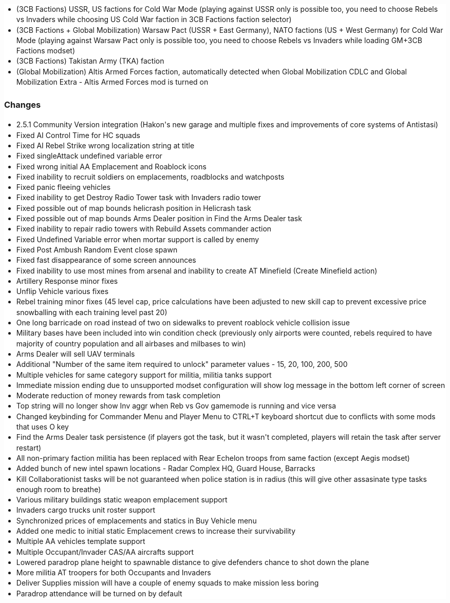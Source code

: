 - (3CB Factions) USSR, US factions for Cold War Mode (playing against USSR only is possible too, you need to choose Rebels vs Invaders while choosing US Cold War faction in 3CB Factions faction selector)
- (3CB Factions + Global Mobilization) Warsaw Pact (USSR + East Germany), NATO factions (US + West Germany) for Cold War Mode (playing against Warsaw Pact only is possible too, you need to choose Rebels vs Invaders while loading GM+3CB Factions modset)
- (3CB Factions) Takistan Army (TKA) faction
- (Global Mobilization) Altis Armed Forces faction, automatically detected when Global Mobilization CDLC and Global Mobilization Extra - Altis Armed Forces mod is turned on

### Changes
- 2.5.1 Community Version integration (Hakon's new garage and multiple fixes and improvements of core systems of Antistasi)
- Fixed AI Control Time for HC squads
- Fixed AI Rebel Strike wrong localization string at title
- Fixed singleAttack undefined variable error
- Fixed wrong initial AA Emplacement and Roablock icons
- Fixed inability to recruit soldiers on emplacements, roadblocks and watchposts
- Fixed panic fleeing vehicles
- Fixed inability to get Destroy Radio Tower task with Invaders radio tower
- Fixed possible out of map bounds helicrash position in Helicrash task
- Fixed possible out of map bounds Arms Dealer position in Find the Arms Dealer task
- Fixed inability to repair radio towers with Rebuild Assets commander action
- Fixed Undefined Variable error when mortar support is called by enemy
- Fixed Post Ambush Random Event close spawn
- Fixed fast disappearance of some screen announces
- Fixed inability to use most mines from arsenal and inability to create AT Minefield (Create Minefield action)
- Artillery Response minor fixes
- Unflip Vehicle various fixes
- Rebel training minor fixes (45 level cap, price calculations have been adjusted to new skill cap to prevent excessive price snowballing with each training level past 20)
- One long barricade on road instead of two on sidewalks to prevent roablock vehicle collision issue
- Military bases have been included into win condition check (previously only airports were counted, rebels required to have majority of country population and all airbases and milbases to win)
- Arms Dealer will sell UAV terminals
- Additional "Number of the same item required to unlock" parameter values - 15, 20, 100, 200, 500
- Multiple vehicles for same category support for militia, militia tanks support
- Immediate mission ending due to unsupported modset configuration will show log message in the bottom left corner of screen
- Moderate reduction of money rewards from task completion
- Top string will no longer show Inv aggr when Reb vs Gov gamemode is running and vice versa
- Changed keybinding for Commander Menu and Player Menu to CTRL+T keyboard shortcut due to conflicts with some mods that uses O key
- Find the Arms Dealer task persistence (if players got the task, but it wasn't completed, players will retain the task after server restart)
- All non-primary faction militia has been replaced with Rear Echelon troops from same faction (except Aegis modset)
- Added bunch of new intel spawn locations - Radar Complex HQ, Guard House, Barracks
- Kill Collaborationist tasks will be not guaranteed when police station is in radius (this will give other assasinate type tasks enough room to breathe)
- Various military buildings static weapon emplacement support
- Invaders cargo trucks unit roster support
- Synchronized prices of emplacements and statics in Buy Vehicle menu
- Added one medic to initial static Emplacement crews to increase their survivability 
- Multiple AA vehicles template support
- Multiple Occupant/Invader CAS/AA aircrafts support
- Lowered paradrop plane height to spawnable distance to give defenders chance to shot down the plane
- More militia AT troopers for both Occupants and Invaders
- Deliver Supplies mission will have a couple of enemy squads to make mission less boring
- Paradrop attendance will be turned on by default